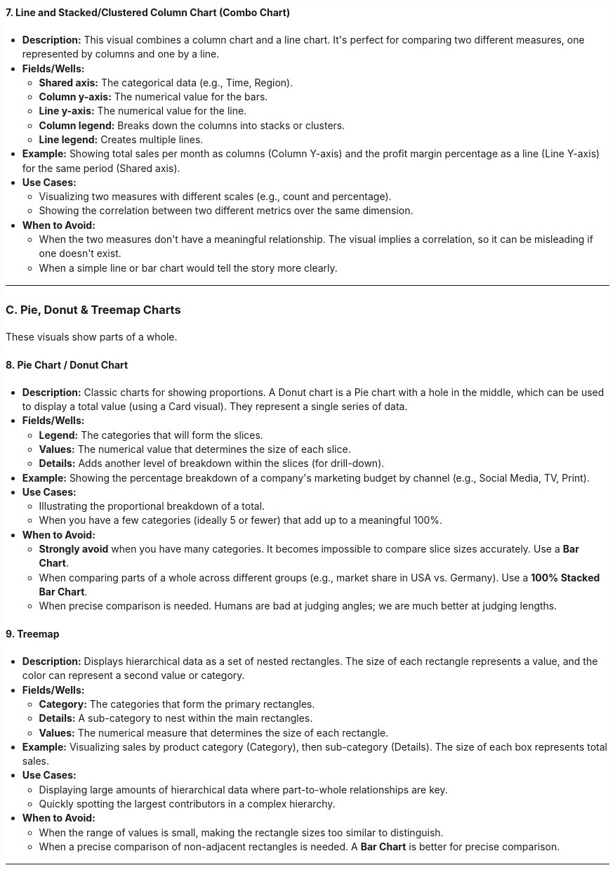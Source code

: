 #### 7. Line and Stacked/Clustered Column Chart (Combo Chart)
*   **Description:** This visual combines a column chart and a line chart. It's perfect for comparing two different measures, one represented by columns and one by a line.
*   **Fields/Wells:**
    *   **Shared axis:** The categorical data (e.g., Time, Region).
    *   **Column y-axis:** The numerical value for the bars.
    *   **Line y-axis:** The numerical value for the line.
    *   **Column legend:** Breaks down the columns into stacks or clusters.
    *   **Line legend:** Creates multiple lines.
*   **Example:** Showing total sales per month as columns (Column Y-axis) and the profit margin percentage as a line (Line Y-axis) for the same period (Shared axis).
*   **Use Cases:**
    *   Visualizing two measures with different scales (e.g., count and percentage).
    *   Showing the correlation between two different metrics over the same dimension.
*   **When to Avoid:**
    *   When the two measures don't have a meaningful relationship. The visual implies a correlation, so it can be misleading if one doesn't exist.
    *   When a simple line or bar chart would tell the story more clearly.

---

### **C. Pie, Donut & Treemap Charts**
These visuals show parts of a whole.

#### 8. Pie Chart / Donut Chart
*   **Description:** Classic charts for showing proportions. A Donut chart is a Pie chart with a hole in the middle, which can be used to display a total value (using a Card visual). They represent a single series of data.
*   **Fields/Wells:**
    *   **Legend:** The categories that will form the slices.
    *   **Values:** The numerical value that determines the size of each slice.
    *   **Details:** Adds another level of breakdown within the slices (for drill-down).
*   **Example:** Showing the percentage breakdown of a company's marketing budget by channel (e.g., Social Media, TV, Print).
*   **Use Cases:**
    *   Illustrating the proportional breakdown of a total.
    *   When you have a few categories (ideally 5 or fewer) that add up to a meaningful 100%.
*   **When to Avoid:**
    *   **Strongly avoid** when you have many categories. It becomes impossible to compare slice sizes accurately. Use a **Bar Chart**.
    *   When comparing parts of a whole across different groups (e.g., market share in USA vs. Germany). Use a **100% Stacked Bar Chart**.
    *   When precise comparison is needed. Humans are bad at judging angles; we are much better at judging lengths.

#### 9. Treemap
*   **Description:** Displays hierarchical data as a set of nested rectangles. The size of each rectangle represents a value, and the color can represent a second value or category.
*   **Fields/Wells:**
    *   **Category:** The categories that form the primary rectangles.
    *   **Details:** A sub-category to nest within the main rectangles.
    *   **Values:** The numerical measure that determines the size of each rectangle.
*   **Example:** Visualizing sales by product category (Category), then sub-category (Details). The size of each box represents total sales.
*   **Use Cases:**
    *   Displaying large amounts of hierarchical data where part-to-whole relationships are key.
    *   Quickly spotting the largest contributors in a complex hierarchy.
*   **When to Avoid:**
    *   When the range of values is small, making the rectangle sizes too similar to distinguish.
    *   When a precise comparison of non-adjacent rectangles is needed. A **Bar Chart** is better for precise comparison.

---